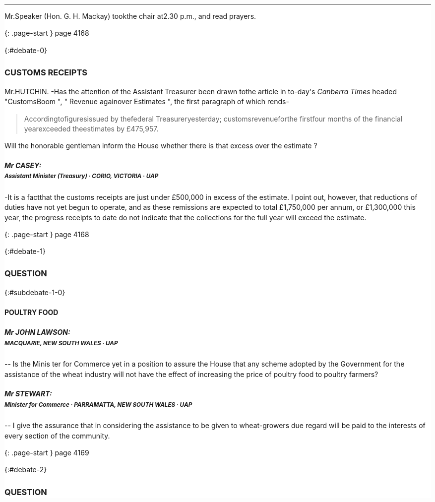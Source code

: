 ----

Mr.Speaker  (Hon. G. H. Mackay)  tookthe  chair  at2.30  p.m.,  and  read  prayers. 

{: .page-start }
page 4168

{:#debate-0}
### CUSTOMS RECEIPTS

Mr.HUTCHIN. -Has the attention  of  the Assistant Treasurer  been  drawn  tothe  article in  to-day's  *Canberra Times*  headed  "CustomsBoom  ", " Revenue againover Estimates ", the first paragraph  of  which rends- 

  >Accordingtofiguresissued  by  thefederal Treasureryesterday; customsrevenueforthe firstfour months of the financial  yearexceeded  theestimates  by  £475,957. 

Will the honorable gentleman inform the House whether there is that excess over  the  estimate ? 

##### Mr CASEY:<br><small class="text-muted">Assistant Minister (Treasury) &middot; CORIO, VICTORIA &middot; UAP</small>

-It is  a  factthat the customs receipts are just under £500,000 in excess of the estimate. I point out, however, that reductions  of  duties have not yet begun  to  operate, and as these remissions are expected to total £1,750,000 per annum,  or  £1,300,000 this year, the progress receipts  to  date  do  not indicate that the collections for the full year will exceed the estimate. 

{: .page-start }
page 4168

{:#debate-1}
### QUESTION

{:#subdebate-1-0}
#### POULTRY FOOD

##### Mr JOHN LAWSON:<br><small class="text-muted">MACQUARIE, NEW SOUTH WALES &middot; UAP</small>

-- Is the Minis  ter for  Commerce  yet  in a position to assure the House that any scheme adopted by the Government for the assistance of the wheat industry will not have the effect of increasing the price of poultry food  to  poultry farmers? 

##### Mr STEWART:<br><small class="text-muted">Minister for Commerce &middot; PARRAMATTA, NEW SOUTH WALES &middot; UAP</small>

-- I give the assurance that in considering the assistance to be given to wheat-growers due regard will be paid to the interests of every section of the community. 

{: .page-start }
page 4169

{:#debate-2}
### QUESTION
